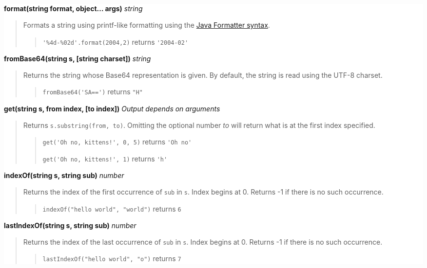 
**format(string format, object… args)** *string*



> Formats a string using printf\-like formatting using the [Java Formatter syntax](https://docs.oracle.com/javase/7/docs/api/java/util/Formatter.html#summary).
> 
> 
> 
> > `'%4d-%02d'.format(2004,2)` returns `'2004-02'`


**fromBase64(string s, \[string charset])** *string*



> Returns the string whose Base64 representation is given. By default, the string is read using the UTF\-8 charset.
> 
> 
> 
> > `fromBase64('SA==')` returns `"H"`


**get(string s, from index, \[to index])** *Output depends on arguments*



> Returns `s.substring(from, to)`. Omitting the optional number *to* will return what is at the first index specified.
> 
> 
> 
> > `get('Oh no, kittens!', 0, 5)` returns `'Oh no'`
> > 
> > 
> > `get('Oh no, kittens!', 1)` returns `'h'`


**indexOf(string s, string sub)** *number*



> Returns the index of the first occurrence of `sub` in `s`. Index begins at 0\. Returns \-1 if there is no such occurrence.
> 
> 
> 
> > `indexOf("hello world", "world")` returns `6`


**lastIndexOf(string s, string sub)** *number*



> Returns the index of the last occurrence of `sub` in `s`. Index begins at 0\. Returns \-1 if there is no such occurrence.
> 
> 
> 
> > `lastIndexOf("hello world", "o")` returns `7`
